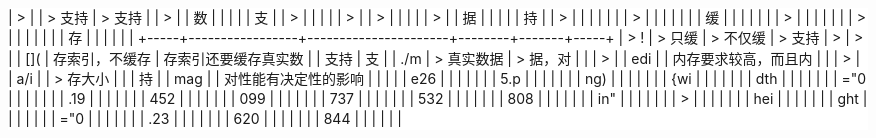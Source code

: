 | >   |                 | > 支持               | > 支持 |       | >   |
|  数 |                 |                      |        |       |  支 |
| >   |                 |                      |        |       | >   |
| >   |                 |                      |        |       | >   |
|  据 |                 |                      |        |       |  持 |
| >   |                 |                      |        |       |     |
| >   |                 |                      |        |       |     |
|  缓 |                 |                      |        |       |     |
| >   |                 |                      |        |       |     |
| >   |                 |                      |        |       |     |
|  存 |                 |                      |        |       |     |
+-----+-----------------+----------------------+--------+-------+-----+
| > ! | > 只缓          | > 不仅缓             | > 支持 | >     | >   |
| []( | 存索引，不缓存  | 存索引还要缓存真实数 |        |  支持 |  支 |
| ./m | > 真实数据      | > 据，对             |        |       | >   |
| edi |                 | 内存要求较高，而且内 |        |       | >   |
| a/i |                 | > 存大小             |        |       |  持 |
| mag |                 | 对性能有决定性的影响 |        |       |     |
| e26 |                 |                      |        |       |     |
| 5.p |                 |                      |        |       |     |
| ng) |                 |                      |        |       |     |
| {wi |                 |                      |        |       |     |
| dth |                 |                      |        |       |     |
| ="0 |                 |                      |        |       |     |
| .19 |                 |                      |        |       |     |
| 452 |                 |                      |        |       |     |
| 099 |                 |                      |        |       |     |
| 737 |                 |                      |        |       |     |
| 532 |                 |                      |        |       |     |
| 808 |                 |                      |        |       |     |
| in" |                 |                      |        |       |     |
| >   |                 |                      |        |       |     |
| hei |                 |                      |        |       |     |
| ght |                 |                      |        |       |     |
| ="0 |                 |                      |        |       |     |
| .23 |                 |                      |        |       |     |
| 620 |                 |                      |        |       |     |
| 844 |                 |                      |        |       |     |